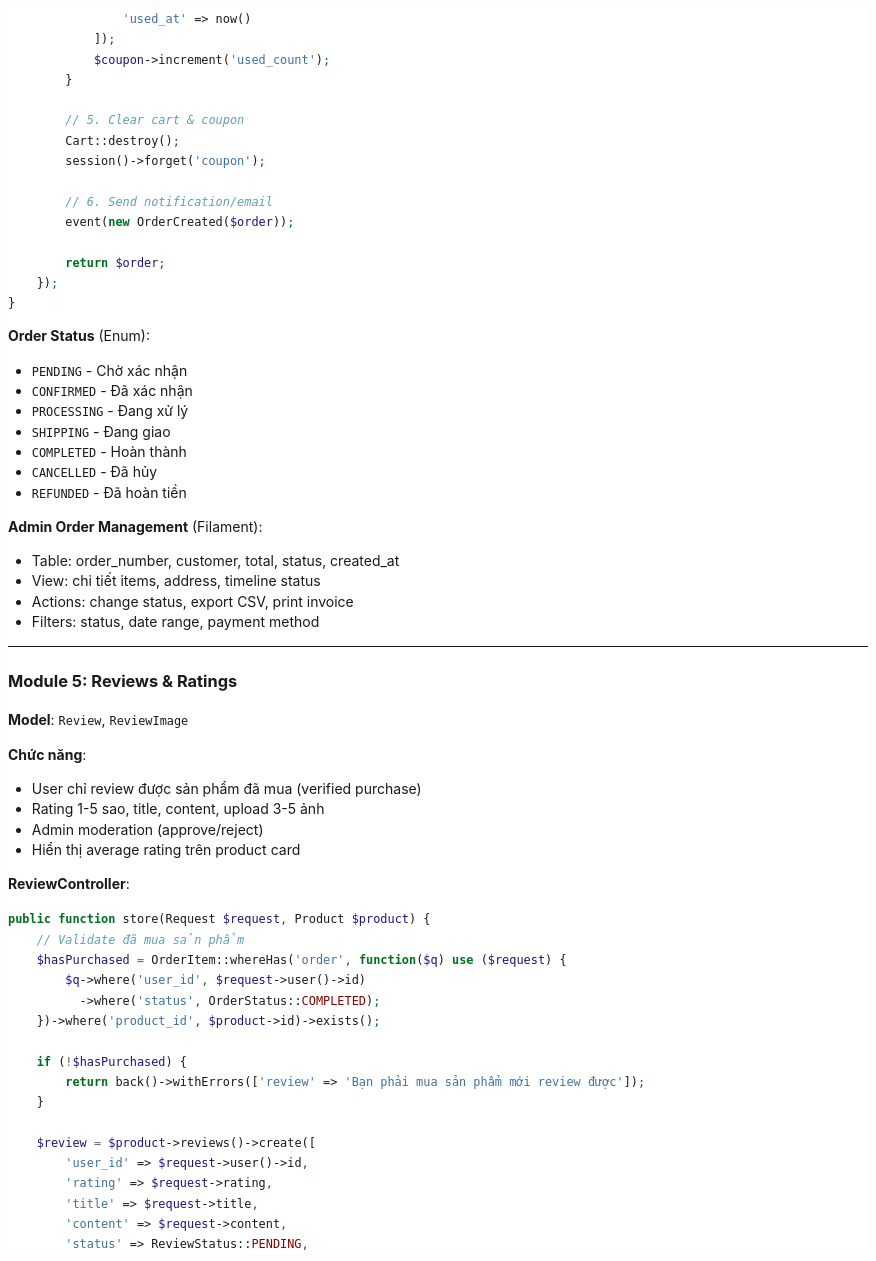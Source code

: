 ```php
                'used_at' => now()
            ]);
            $coupon->increment('used_count');
        }
        
        // 5. Clear cart & coupon
        Cart::destroy();
        session()->forget('coupon');
        
        // 6. Send notification/email
        event(new OrderCreated($order));
        
        return $order;
    });
}
```

**Order Status** (Enum):

- `PENDING` - Chờ xác nhận
- `CONFIRMED` - Đã xác nhận
- `PROCESSING` - Đang xử lý
- `SHIPPING` - Đang giao
- `COMPLETED` - Hoàn thành
- `CANCELLED` - Đã hủy
- `REFUNDED` - Đã hoàn tiền

**Admin Order Management** (Filament):

- Table: order_number, customer, total, status, created_at
- View: chi tiết items, address, timeline status
- Actions: change status, export CSV, print invoice
- Filters: status, date range, payment method

---

### Module 5: Reviews & Ratings

**Model**: `Review`, `ReviewImage`

**Chức năng**:

- User chỉ review được sản phẩm đã mua (verified purchase)
- Rating 1-5 sao, title, content, upload 3-5 ảnh
- Admin moderation (approve/reject)
- Hiển thị average rating trên product card

**ReviewController**:

```php
public function store(Request $request, Product $product) {
    // Validate đã mua sản phẩm
    $hasPurchased = OrderItem::whereHas('order', function($q) use ($request) {
        $q->where('user_id', $request->user()->id)
          ->where('status', OrderStatus::COMPLETED);
    })->where('product_id', $product->id)->exists();
    
    if (!$hasPurchased) {
        return back()->withErrors(['review' => 'Bạn phải mua sản phẩm mới review được']);
    }
    
    $review = $product->reviews()->create([
        'user_id' => $request->user()->id,
        'rating' => $request->rating,
        'title' => $request->title,
        'content' => $request->content,
        'status' => ReviewStatus::PENDING,
```